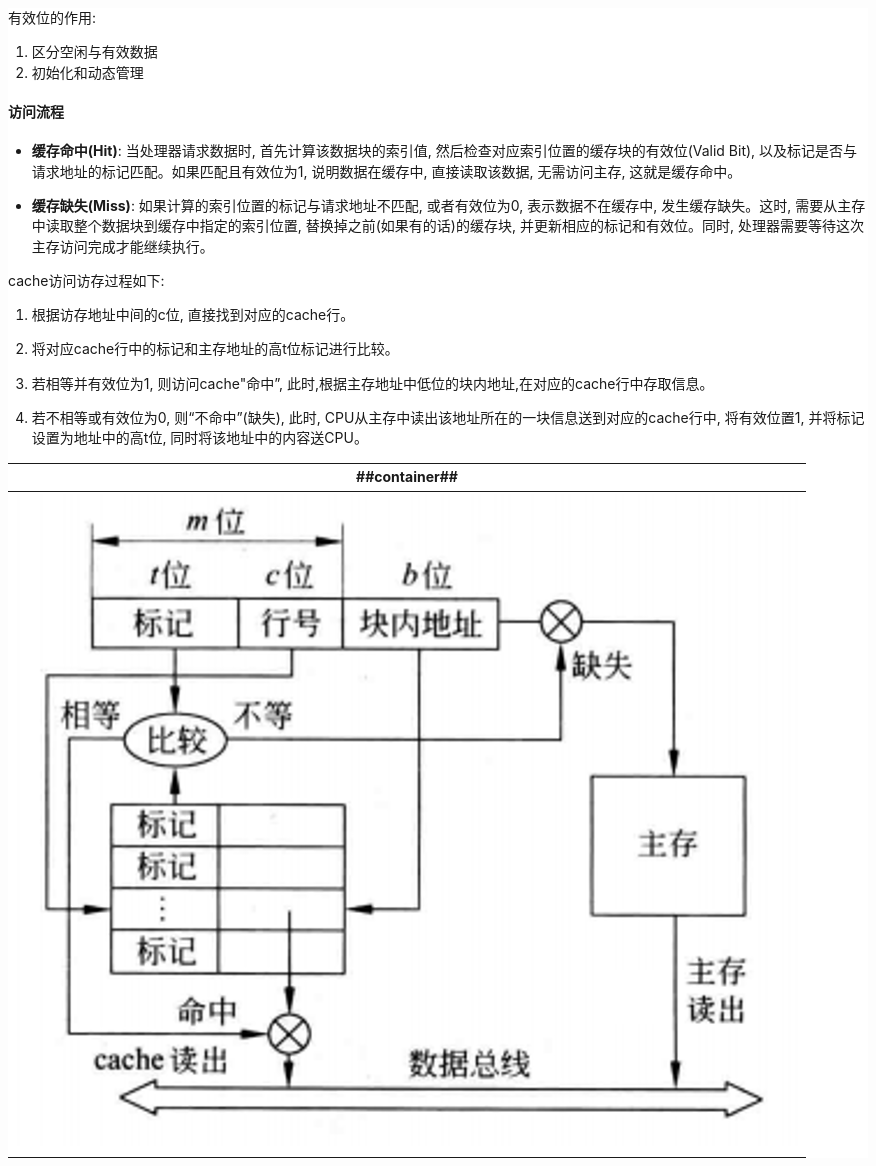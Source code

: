 有效位的作用:
1. 区分空闲与有效数据
2. 初始化和动态管理

#### 访问流程
- **缓存命中(Hit)**: 当处理器请求数据时, 首先计算该数据块的索引值, 然后检查对应索引位置的缓存块的有效位(Valid Bit), 以及标记是否与请求地址的标记匹配。如果匹配且有效位为1, 说明数据在缓存中, 直接读取该数据, 无需访问主存, 这就是缓存命中。

- **缓存缺失(Miss)**: 如果计算的索引位置的标记与请求地址不匹配, 或者有效位为0, 表示数据不在缓存中, 发生缓存缺失。这时, 需要从主存中读取整个数据块到缓存中指定的索引位置, 替换掉之前(如果有的话)的缓存块, 并更新相应的标记和有效位。同时, 处理器需要等待这次主存访问完成才能继续执行。

cache访问访存过程如下:

1. 根据访存地址中间的c位, 直接找到对应的cache行。

2. 将对应cache行中的标记和主存地址的高t位标记进行比较。

3. 若相等并有效位为1, 则访问cache"命中”, 此时,根据主存地址中低位的块内地址,在对应的cache行中存取信息。

4. 若不相等或有效位为0, 则“不命中”(缺失), 此时, CPU从主存中读出该地址所在的一块信息送到对应的cache行中, 将有效位置1, 并将标记设置为地址中的高t位, 同时将该地址中的内容送CPU。

| ##container## |
|:--:|
|![Clip_2024-07-16_10-15-34.png ##w400##](./Clip_2024-07-16_10-15-34.png)|
